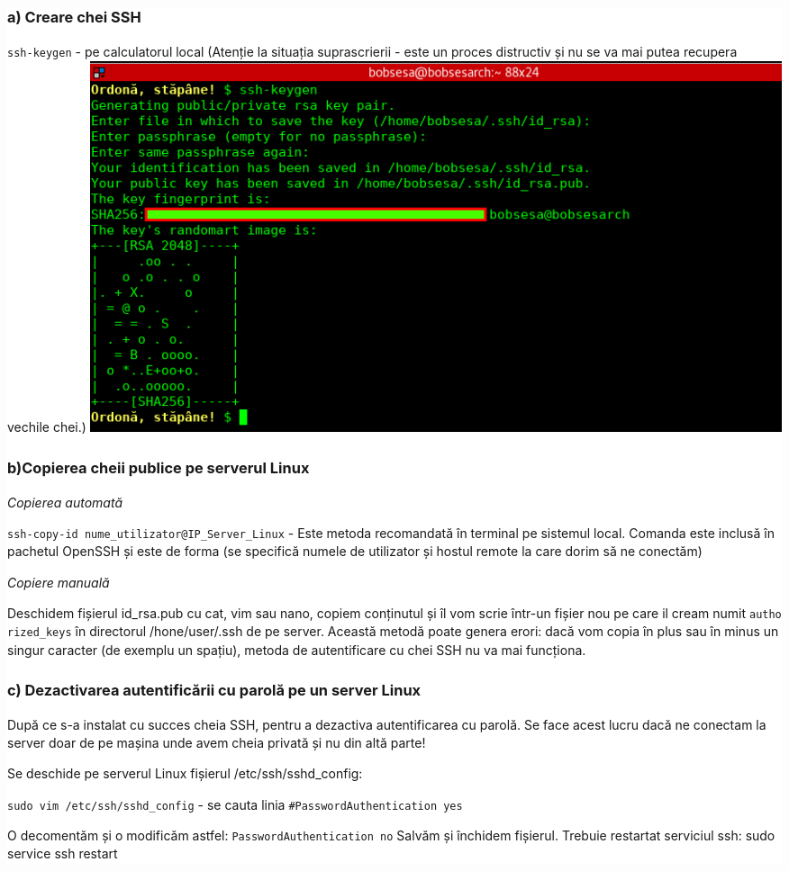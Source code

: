 ### a) Creare chei SSH
`ssh-keygen` - pe calculatorul local (Atenție la situația suprascrierii - este un proces distructiv și nu se va mai putea recupera vechile chei.)
![poza](generare-chei-ssh-01-768x412.png)

### b)Copierea cheii publice pe serverul Linux
*Copierea automată*

`ssh-copy-id nume_utilizator@IP_Server_Linux` - Este metoda recomandată în terminal pe sistemul local. Comanda este inclusă în pachetul OpenSSH și este de forma (se specifică numele de utilizator și hostul remote la care dorim să ne conectăm)

*Copiere manuală*

Deschidem fișierul id_rsa.pub cu cat,  vim sau nano, copiem conținutul și îl vom scrie într-un fișier nou pe care il cream numit `authorized_keys` în directorul /hone/user/.ssh de pe server. Această metodă poate genera erori: dacă vom copia în plus sau în minus un singur caracter (de exemplu un spațiu), metoda de autentificare cu chei SSH nu va mai funcționa.


### c) Dezactivarea autentificării cu parolă pe un server Linux
După ce s-a instalat cu succes cheia SSH, pentru a dezactiva autentificarea cu parolă. Se face acest lucru dacă ne conectam la server doar de pe mașina unde avem cheia privată și nu din altă parte!

Se deschide pe serverul Linux fișierul /etc/ssh/sshd_config:

`sudo vim /etc/ssh/sshd_config` - se cauta linia `#PasswordAuthentication yes`

O decomentăm și o modificăm astfel: `PasswordAuthentication no`
Salvăm și închidem fișierul. Trebuie restartat serviciul ssh: sudo service ssh restart

